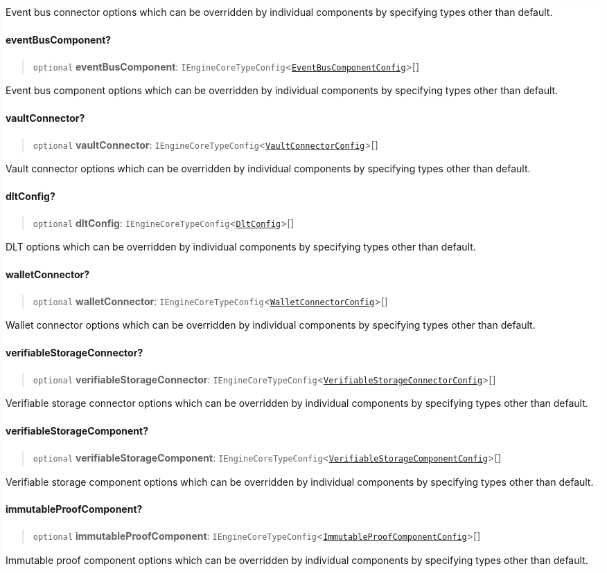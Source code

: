 Event bus connector options which can be overridden by individual components by specifying types other than default.

#### eventBusComponent?

> `optional` **eventBusComponent**: `IEngineCoreTypeConfig`\<[`EventBusComponentConfig`](../type-aliases/EventBusComponentConfig.md)\>[]

Event bus component options which can be overridden by individual components by specifying types other than default.

#### vaultConnector?

> `optional` **vaultConnector**: `IEngineCoreTypeConfig`\<[`VaultConnectorConfig`](../type-aliases/VaultConnectorConfig.md)\>[]

Vault connector options which can be overridden by individual components by specifying types other than default.

#### dltConfig?

> `optional` **dltConfig**: `IEngineCoreTypeConfig`\<[`DltConfig`](../type-aliases/DltConfig.md)\>[]

DLT options which can be overridden by individual components by specifying types other than default.

#### walletConnector?

> `optional` **walletConnector**: `IEngineCoreTypeConfig`\<[`WalletConnectorConfig`](../type-aliases/WalletConnectorConfig.md)\>[]

Wallet connector options which can be overridden by individual components by specifying types other than default.

#### verifiableStorageConnector?

> `optional` **verifiableStorageConnector**: `IEngineCoreTypeConfig`\<[`VerifiableStorageConnectorConfig`](../type-aliases/VerifiableStorageConnectorConfig.md)\>[]

Verifiable storage connector options which can be overridden by individual components by specifying types other than default.

#### verifiableStorageComponent?

> `optional` **verifiableStorageComponent**: `IEngineCoreTypeConfig`\<[`VerifiableStorageComponentConfig`](../type-aliases/VerifiableStorageComponentConfig.md)\>[]

Verifiable storage component options which can be overridden by individual components by specifying types other than default.

#### immutableProofComponent?

> `optional` **immutableProofComponent**: `IEngineCoreTypeConfig`\<[`ImmutableProofComponentConfig`](../type-aliases/ImmutableProofComponentConfig.md)\>[]

Immutable proof component options which can be overridden by individual components by specifying types other than default.
